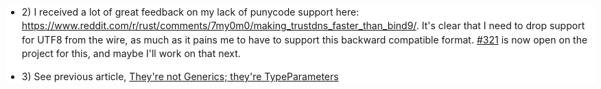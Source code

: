 - <a name="2">2</a>) I received a lot of great feedback on my lack of punycode support here: https://www.reddit.com/r/rust/comments/7my0m0/making_trustdns_faster_than_bind9/. It's clear that I need to drop support for UTF8 from the wire, as much as it pains me to have to support this backward compatible format. [#321](https://github.com/bluejekyll/trust-dns/issues/321) is now open on the project for this, and maybe I'll work on that next. 

- <a name="3">3</a>) See previous article, [They're not Generics; they're TypeParameters](http://bluejekyll.github.io/blog/rust/2017/08/06/type-parameters.html)
